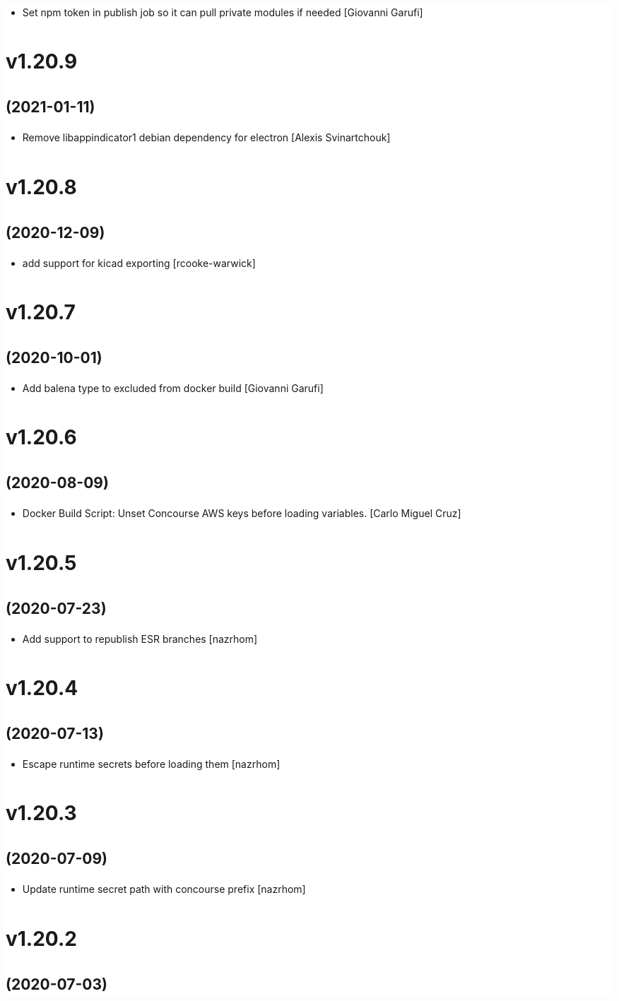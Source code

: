* Set npm token in publish job so it can pull private modules if needed [Giovanni Garufi]

# v1.20.9
## (2021-01-11)

* Remove libappindicator1 debian dependency for electron [Alexis Svinartchouk]

# v1.20.8
## (2020-12-09)

* add support for kicad exporting [rcooke-warwick]

# v1.20.7
## (2020-10-01)

* Add balena type to excluded from docker build [Giovanni Garufi]

# v1.20.6
## (2020-08-09)

* Docker Build Script: Unset Concourse AWS keys before loading variables. [Carlo Miguel Cruz]

# v1.20.5
## (2020-07-23)

* Add support to republish ESR branches [nazrhom]

# v1.20.4
## (2020-07-13)

* Escape runtime secrets before loading them [nazrhom]

# v1.20.3
## (2020-07-09)

* Update runtime secret path with concourse prefix [nazrhom]

# v1.20.2
## (2020-07-03)
